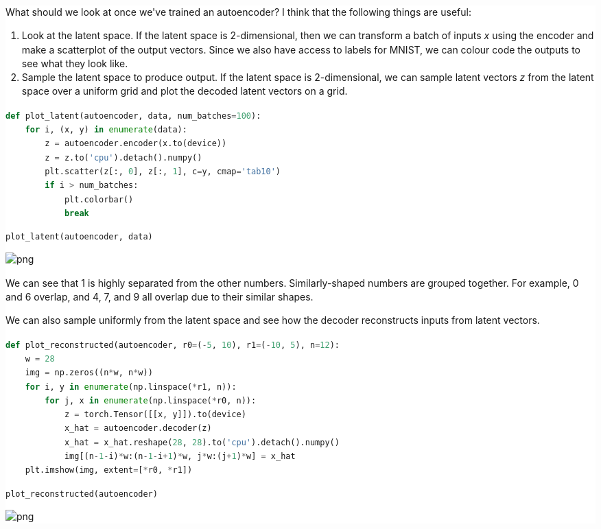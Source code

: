 What should we look at once we've trained an autoencoder? I think that the following things are useful:

1. Look at the latent space. If the latent space is 2-dimensional, then we can transform a batch of inputs $x$ using the encoder and make a scatterplot of the output vectors. Since we also have access to labels for MNIST, we can colour code the outputs to see what they look like.
2. Sample the latent space to produce output. If the latent space is 2-dimensional, we can sample latent vectors $z$ from the latent space over a uniform grid and plot the decoded latent vectors on a grid.


```python
def plot_latent(autoencoder, data, num_batches=100):
    for i, (x, y) in enumerate(data):
        z = autoencoder.encoder(x.to(device))
        z = z.to('cpu').detach().numpy()
        plt.scatter(z[:, 0], z[:, 1], c=y, cmap='tab10')
        if i > num_batches:
            plt.colorbar()
            break
```


```python
plot_latent(autoencoder, data)
```


![png]({{site.baseurl}}/assets/{{page.folder}}/output_20_0.png)


We can see that 1 is highly separated from the other numbers. Similarly-shaped numbers are grouped together. For example, 0 and 6 overlap, and 4, 7, and 9 all overlap due to their similar shapes.

We can also sample uniformly from the latent space and see how the decoder reconstructs inputs from latent vectors.


```python
def plot_reconstructed(autoencoder, r0=(-5, 10), r1=(-10, 5), n=12):
    w = 28
    img = np.zeros((n*w, n*w))
    for i, y in enumerate(np.linspace(*r1, n)):
        for j, x in enumerate(np.linspace(*r0, n)):
            z = torch.Tensor([[x, y]]).to(device)
            x_hat = autoencoder.decoder(z)
            x_hat = x_hat.reshape(28, 28).to('cpu').detach().numpy()
            img[(n-1-i)*w:(n-1-i+1)*w, j*w:(j+1)*w] = x_hat
    plt.imshow(img, extent=[*r0, *r1])
```


```python
plot_reconstructed(autoencoder)
```


![png]({{site.baseurl}}/assets/{{page.folder}}/output_23_0.png)
